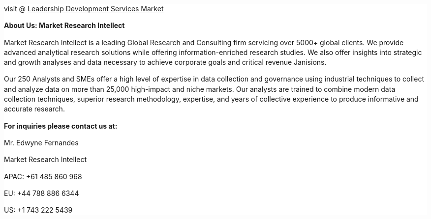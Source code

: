visit&nbsp;@</strong>&nbsp;</span><span class="font-[700]"><a href="https://www.marketresearchintellect.com/product/leadership-development-services-market/?utm_source=Linkedin&utm_medium=838" target="_blank" data-tracking-control-name="article-ssr-frontend-pulse_little-text-block" data-tracking-will-navigate="" data-test-link="">Leadership Development Services Market</a></span></p><p><strong><span class="font-[700]">About Us: Market Research Intellect</span></strong></p><p><span class="">Market Research Intellect is a leading Global Research and Consulting firm servicing over 5000+ global clients. We provide advanced analytical research solutions while offering information-enriched research studies.&nbsp;</span>We also offer insights into strategic and growth analyses and data necessary to achieve corporate goals and critical revenue Janisions.</p><p><span class="">Our 250 Analysts and SMEs offer a high level of expertise in data collection and governance using industrial techniques to collect and analyze data on more than 25,000 high-impact and niche markets. Our analysts are trained to combine modern data collection techniques, superior research methodology, expertise, and years of collective experience to produce informative and accurate research.</span></p><p><strong>For inquiries please contact us at:</strong></p><p>Mr. Edwyne Fernandes</p><p>Market Research Intellect</p><p>APAC: +61 485 860 968</p><p>EU: +44 788 886 6344</p><p>US: +1 743 222 5439</p>
